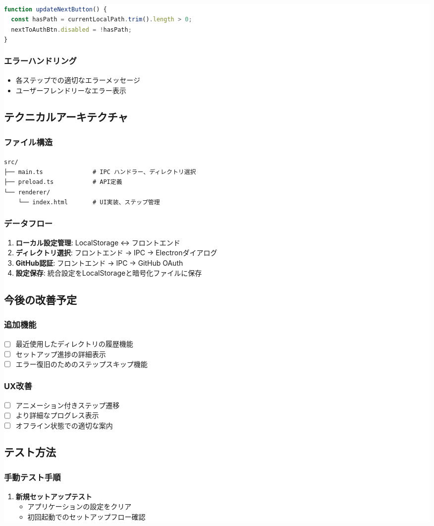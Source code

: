 ```javascript
function updateNextButton() {
  const hasPath = currentLocalPath.trim().length > 0;
  nextToAuthBtn.disabled = !hasPath;
}
```

### エラーハンドリング

- 各ステップでの適切なエラーメッセージ
- ユーザーフレンドリーなエラー表示

## テクニカルアーキテクチャ

### ファイル構造

```
src/
├── main.ts              # IPC ハンドラー、ディレクトリ選択
├── preload.ts           # API定義
└── renderer/
    └── index.html       # UI実装、ステップ管理
```

### データフロー

1. **ローカル設定管理**: LocalStorage ↔ フロントエンド
2. **ディレクトリ選択**: フロントエンド → IPC → Electronダイアログ
3. **GitHub認証**: フロントエンド → IPC → GitHub OAuth
4. **設定保存**: 統合設定をLocalStorageと暗号化ファイルに保存

## 今後の改善予定

### 追加機能

- [ ] 最近使用したディレクトリの履歴機能
- [ ] セットアップ進捗の詳細表示
- [ ] エラー復旧のためのステップスキップ機能

### UX改善

- [ ] アニメーション付きステップ遷移
- [ ] より詳細なプログレス表示
- [ ] オフライン状態での適切な案内

## テスト方法

### 手動テスト手順

1. **新規セットアップテスト**
   - アプリケーションの設定をクリア
   - 初回起動でのセットアップフロー確認
